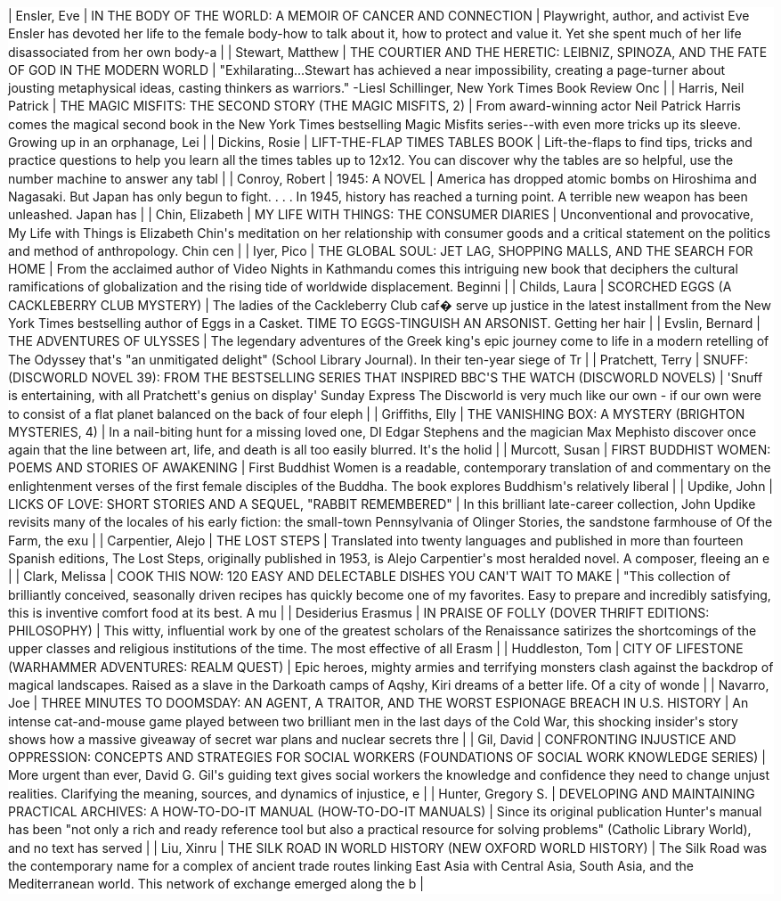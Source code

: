 | Ensler, Eve | IN THE BODY OF THE WORLD: A MEMOIR OF CANCER AND CONNECTION |  Playwright, author, and activist Eve Ensler has devoted her life to the female body-how to talk about it, how to protect and value it. Yet she spent much of her life disassociated from her own body-a |
| Stewart, Matthew | THE COURTIER AND THE HERETIC: LEIBNIZ, SPINOZA, AND THE FATE OF GOD IN THE MODERN WORLD |  "Exhilarating...Stewart has achieved a near impossibility, creating a page-turner about jousting metaphysical ideas, casting thinkers as warriors." -Liesl Schillinger, New York Times Book Review  Onc |
| Harris, Neil Patrick | THE MAGIC MISFITS: THE SECOND STORY (THE MAGIC MISFITS, 2) | From award-winning actor Neil Patrick Harris comes the magical second book in the New York Times bestselling Magic Misfits series--with even more tricks up its sleeve.  Growing up in an orphanage, Lei |
| Dickins, Rosie | LIFT-THE-FLAP TIMES TABLES BOOK | Lift-the-flaps to find tips, tricks and practice questions to help you learn all the times tables up to 12x12. You can discover why the tables are so helpful, use the number machine to answer any tabl |
| Conroy, Robert | 1945: A NOVEL | America has dropped atomic bombs on Hiroshima and Nagasaki. But Japan has only begun to fight. . . .  In 1945, history has reached a turning point. A terrible new weapon has been unleashed. Japan has  |
| Chin, Elizabeth | MY LIFE WITH THINGS: THE CONSUMER DIARIES | Unconventional and provocative, My Life with Things is Elizabeth Chin's meditation on her relationship with consumer goods and a critical statement on the politics and method of anthropology. Chin cen |
| Iyer, Pico | THE GLOBAL SOUL: JET LAG, SHOPPING MALLS, AND THE SEARCH FOR HOME | From the acclaimed author of Video Nights in Kathmandu comes this intriguing new book that deciphers the cultural ramifications of globalization and the rising tide of worldwide displacement.  Beginni |
| Childs, Laura | SCORCHED EGGS (A CACKLEBERRY CLUB MYSTERY) | The ladies of the Cackleberry Club caf� serve up justice in the latest installment from the New York Times bestselling author of Eggs in a Casket.  TIME TO EGGS-TINGUISH AN ARSONIST.  Getting her hair |
| Evslin, Bernard | THE ADVENTURES OF ULYSSES | The legendary adventures of the Greek king's epic journey come to life in a modern retelling of The Odyssey that's "an unmitigated delight" (School Library Journal).      In their ten-year siege of Tr |
| Pratchett, Terry | SNUFF: (DISCWORLD NOVEL 39): FROM THE BESTSELLING SERIES THAT INSPIRED BBC'S THE WATCH (DISCWORLD NOVELS) | 'Snuff is entertaining, with all Pratchett's genius on display' Sunday Express  The Discworld is very much like our own - if our own were to consist of a flat planet balanced on the back of four eleph |
| Griffiths, Elly | THE VANISHING BOX: A MYSTERY (BRIGHTON MYSTERIES, 4) | In a nail-biting hunt for a missing loved one, DI Edgar Stephens and the magician Max Mephisto discover once again that the line between art, life, and death is all too easily blurred.  It's the holid |
| Murcott, Susan | FIRST BUDDHIST WOMEN: POEMS AND STORIES OF AWAKENING | First Buddhist Women is a readable, contemporary translation of and commentary on the enlightenment verses of the first female disciples of the Buddha. The book explores Buddhism's relatively liberal  |
| Updike, John | LICKS OF LOVE: SHORT STORIES AND A SEQUEL, "RABBIT REMEMBERED" | In this brilliant late-career collection, John Updike revisits many of the locales of his early fiction: the small-town Pennsylvania of Olinger Stories, the sandstone farmhouse of Of the Farm, the exu |
| Carpentier, Alejo | THE LOST STEPS | Translated into twenty languages and published in more than fourteen Spanish editions, The Lost Steps, originally published in 1953, is Alejo Carpentier's most heralded novel. A composer, fleeing an e |
| Clark, Melissa | COOK THIS NOW: 120 EASY AND DELECTABLE DISHES YOU CAN'T WAIT TO MAKE | "This collection of brilliantly conceived, seasonally driven recipes has quickly become one of my favorites. Easy to prepare and incredibly satisfying, this is inventive comfort food at its best. A mu |
| Desiderius Erasmus | IN PRAISE OF FOLLY (DOVER THRIFT EDITIONS: PHILOSOPHY) |  This witty, influential work by one of the greatest scholars of the Renaissance satirizes the shortcomings of the upper classes and religious institutions of the time. The most effective of all Erasm |
| Huddleston, Tom | CITY OF LIFESTONE (WARHAMMER ADVENTURES: REALM QUEST) | Epic heroes, mighty armies and terrifying monsters clash against the backdrop of magical landscapes.  Raised as a slave in the Darkoath camps of Aqshy, Kiri dreams of a better life. Of a city of wonde |
| Navarro, Joe | THREE MINUTES TO DOOMSDAY: AN AGENT, A TRAITOR, AND THE WORST ESPIONAGE BREACH IN U.S. HISTORY | An intense cat-and-mouse game played between two brilliant men in the last days of the Cold War, this shocking insider's story shows how a massive giveaway of secret war plans and nuclear secrets thre |
| Gil, David | CONFRONTING INJUSTICE AND OPPRESSION: CONCEPTS AND STRATEGIES FOR SOCIAL WORKERS (FOUNDATIONS OF SOCIAL WORK KNOWLEDGE SERIES) | More urgent than ever, David G. Gil's guiding text gives social workers the knowledge and confidence they need to change unjust realities. Clarifying the meaning, sources, and dynamics of injustice, e |
| Hunter, Gregory S. | DEVELOPING AND MAINTAINING PRACTICAL ARCHIVES: A HOW-TO-DO-IT MANUAL (HOW-TO-DO-IT MANUALS) |  Since its original publication Hunter's manual has been "not only a rich and ready reference tool but also a practical resource for solving problems" (Catholic Library World), and no text has served  |
| Liu, Xinru | THE SILK ROAD IN WORLD HISTORY (NEW OXFORD WORLD HISTORY) | The Silk Road was the contemporary name for a complex of ancient trade routes linking East Asia with Central Asia, South Asia, and the Mediterranean world. This network of exchange emerged along the b |